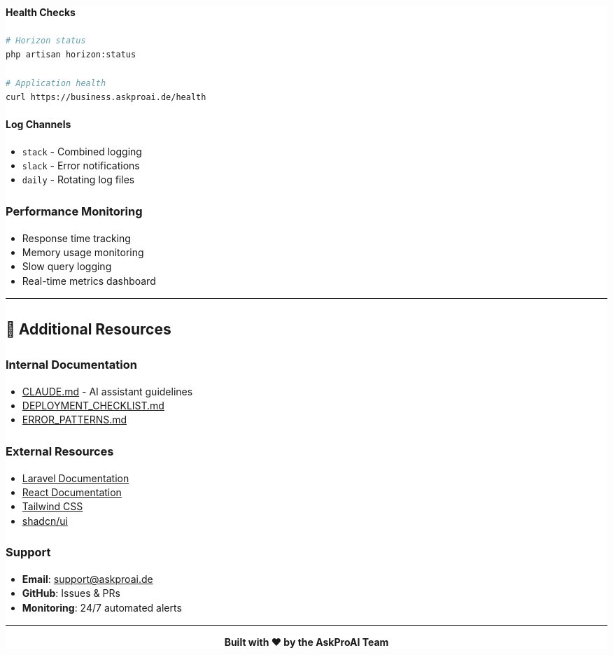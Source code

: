 #### Health Checks
```bash
# Horizon status
php artisan horizon:status

# Application health
curl https://business.askproai.de/health
```

#### Log Channels
- `stack` - Combined logging
- `slack` - Error notifications
- `daily` - Rotating log files

### Performance Monitoring
- Response time tracking
- Memory usage monitoring
- Slow query logging
- Real-time metrics dashboard

---

## 📝 Additional Resources

### Internal Documentation
- [CLAUDE.md](../../CLAUDE.md) - AI assistant guidelines
- [DEPLOYMENT_CHECKLIST.md](../../DEPLOYMENT_CHECKLIST.md)
- [ERROR_PATTERNS.md](../../ERROR_PATTERNS.md)

### External Resources
- [Laravel Documentation](https://laravel.com/docs)
- [React Documentation](https://react.dev)
- [Tailwind CSS](https://tailwindcss.com)
- [shadcn/ui](https://ui.shadcn.com)

### Support
- **Email**: support@askproai.de
- **GitHub**: Issues & PRs
- **Monitoring**: 24/7 automated alerts

---

<center>

**Built with ❤️ by the AskProAI Team**

</center>